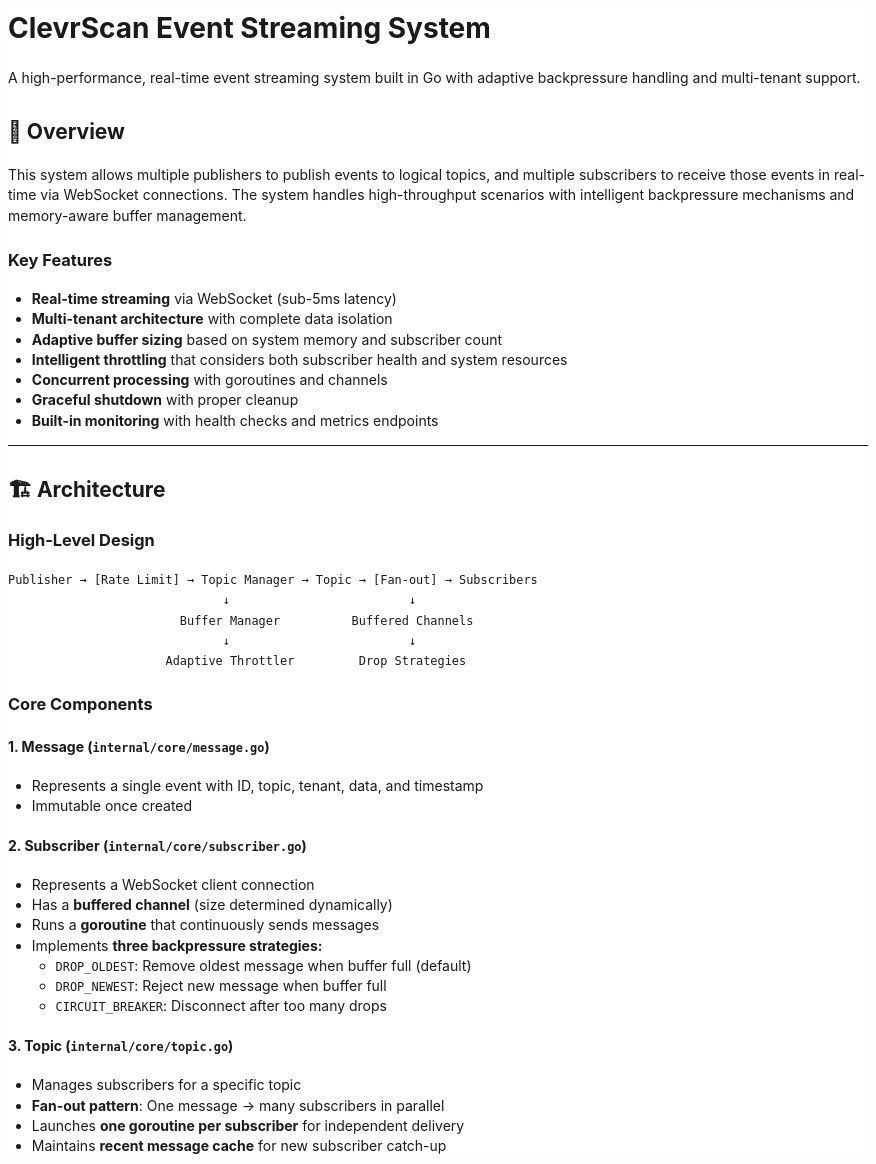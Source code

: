 # ClevrScan Event Streaming System

A high-performance, real-time event streaming system built in Go with adaptive backpressure handling and multi-tenant support.

## 🎯 Overview

This system allows multiple publishers to publish events to logical topics, and multiple subscribers to receive those events in real-time via WebSocket connections. The system handles high-throughput scenarios with intelligent backpressure mechanisms and memory-aware buffer management.

### Key Features

- **Real-time streaming** via WebSocket (sub-5ms latency)
- **Multi-tenant architecture** with complete data isolation
- **Adaptive buffer sizing** based on system memory and subscriber count
- **Intelligent throttling** that considers both subscriber health and system resources
- **Concurrent processing** with goroutines and channels
- **Graceful shutdown** with proper cleanup
- **Built-in monitoring** with health checks and metrics endpoints

---

## 🏗️ Architecture

### High-Level Design
```
Publisher → [Rate Limit] → Topic Manager → Topic → [Fan-out] → Subscribers
                              ↓                         ↓
                        Buffer Manager          Buffered Channels
                              ↓                         ↓
                      Adaptive Throttler         Drop Strategies
```

### Core Components

#### 1. **Message** (`internal/core/message.go`)
- Represents a single event with ID, topic, tenant, data, and timestamp
- Immutable once created

#### 2. **Subscriber** (`internal/core/subscriber.go`)
- Represents a WebSocket client connection
- Has a **buffered channel** (size determined dynamically)
- Runs a **goroutine** that continuously sends messages
- Implements **three backpressure strategies:**
  - `DROP_OLDEST`: Remove oldest message when buffer full (default)
  - `DROP_NEWEST`: Reject new message when buffer full
  - `CIRCUIT_BREAKER`: Disconnect after too many drops

#### 3. **Topic** (`internal/core/topic.go`)
- Manages subscribers for a specific topic
- **Fan-out pattern**: One message → many subscribers in parallel
- Launches **one goroutine per subscriber** for independent delivery
- Maintains **recent message cache** for new subscriber catch-up
